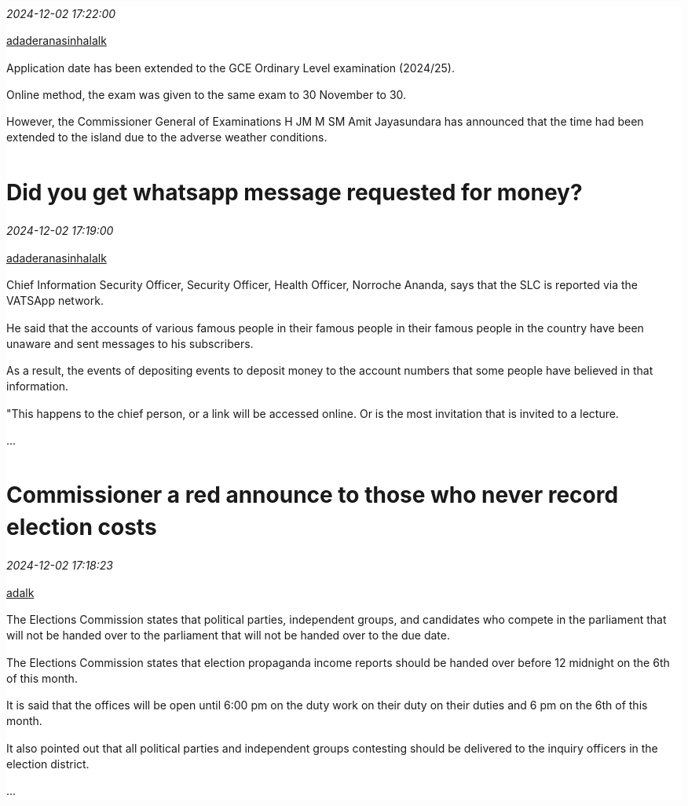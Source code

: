 *2024-12-02 17:22:00*

[adaderanasinhalalk](http://sinhala.adaderana.lk/news/203965)

Application date has been extended to the GCE Ordinary Level examination (2024/25).

Online method, the exam was given to the same exam to 30 November to 30.

However, the Commissioner General of Examinations H JM M SM Amit Jayasundara has announced that the time had been extended to the island due to the adverse weather conditions.



# Did you get whatsapp message requested for money?

*2024-12-02 17:19:00*

[adaderanasinhalalk](http://sinhala.adaderana.lk/news/203964)

Chief Information Security Officer, Security Officer, Health Officer, Norroche Ananda, says that the SLC is reported via the VATSApp network.

He said that the accounts of various famous people in their famous people in their famous people in the country have been unaware and sent messages to his subscribers.

As a result, the events of depositing events to deposit money to the account numbers that some people have believed in that information.

"This happens to the chief person, or a link will be accessed online. Or is the most invitation that is invited to a lecture.

...



# Commissioner a red announce to those who never record election costs

*2024-12-02 17:18:23*

[adalk](https://www.ada.lk/breaking_news/මැතිවරණ-වියදම්-වාර්තා-නොදෙන-අයට-කොමිෂමෙන්-රතු-නිවේදනයක්/11-413408)

The Elections Commission states that political parties, independent groups, and candidates who compete in the parliament that will not be handed over to the parliament that will not be handed over to the due date.

The Elections Commission states that election propaganda income reports should be handed over before 12 midnight on the 6th of this month.

It is said that the offices will be open until 6:00 pm on the duty work on their duty on their duties and 6 pm on the 6th of this month.

It also pointed out that all political parties and independent groups contesting should be delivered to the inquiry officers in the election district.

...


